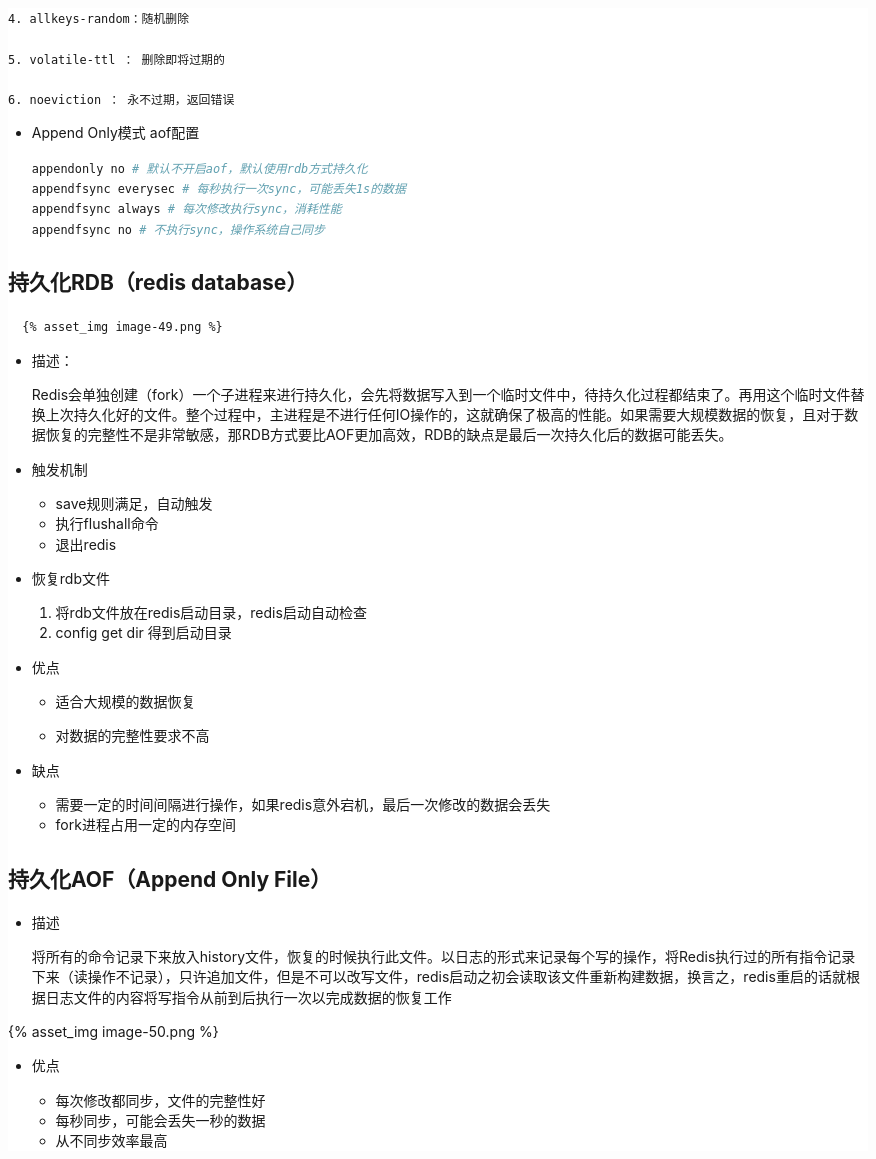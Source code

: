     4. allkeys-random：随机删除  

    5. volatile-ttl ： 删除即将过期的  

    6. noeviction ： 永不过期，返回错误

- Append Only模式 aof配置

  ```bash
  appendonly no # 默认不开启aof，默认使用rdb方式持久化
  appendfsync everysec # 每秒执行一次sync，可能丢失1s的数据
  appendfsync always # 每次修改执行sync，消耗性能
  appendfsync no # 不执行sync，操作系统自己同步
  ```



## 持久化RDB（redis database）

      {% asset_img image-49.png %}
- 描述：

  ​		Redis会单独创建（fork）一个子进程来进行持久化，会先将数据写入到一个临时文件中，待持久化过程都结束了。再用这个临时文件替换上次持久化好的文件。整个过程中，主进程是不进行任何IO操作的，这就确保了极高的性能。如果需要大规模数据的恢复，且对于数据恢复的完整性不是非常敏感，那RDB方式要比AOF更加高效，RDB的缺点是最后一次持久化后的数据可能丢失。

- 触发机制

  - save规则满足，自动触发
  - 执行flushall命令
  - 退出redis

- 恢复rdb文件

  1. 将rdb文件放在redis启动目录，redis启动自动检查
  2. config get dir 得到启动目录

- 优点

  - 适合大规模的数据恢复

  - 对数据的完整性要求不高

- 缺点
  - 需要一定的时间间隔进行操作，如果redis意外宕机，最后一次修改的数据会丢失
  - fork进程占用一定的内存空间



## 持久化AOF（Append Only File）

- 描述

  将所有的命令记录下来放入history文件，恢复的时候执行此文件。以日志的形式来记录每个写的操作，将Redis执行过的所有指令记录下来（读操作不记录），只许追加文件，但是不可以改写文件，redis启动之初会读取该文件重新构建数据，换言之，redis重启的话就根据日志文件的内容将写指令从前到后执行一次以完成数据的恢复工作

{% asset_img image-50.png %}
- 优点

  - 每次修改都同步，文件的完整性好
  - 每秒同步，可能会丢失一秒的数据
  - 从不同步效率最高
